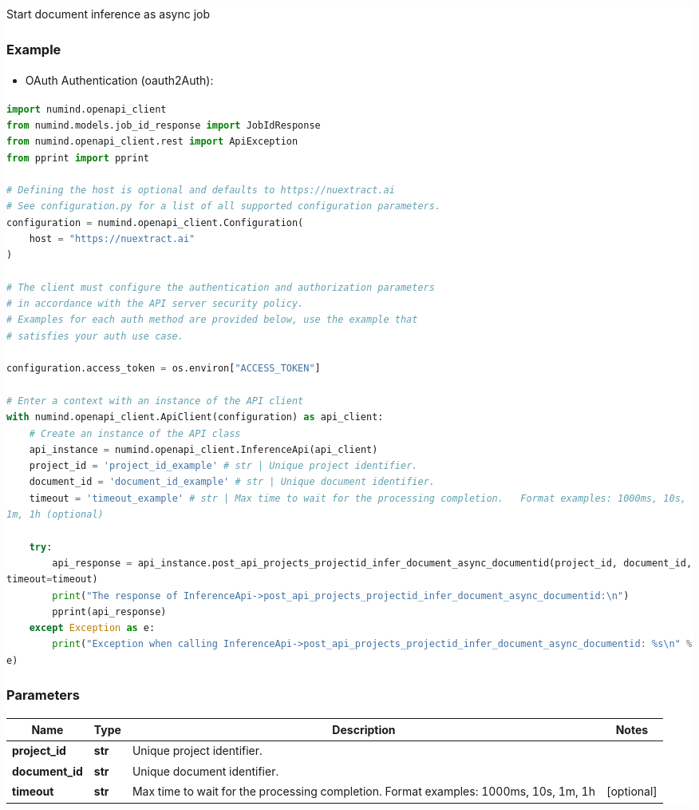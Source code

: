 Start document inference as async job

### Example

* OAuth Authentication (oauth2Auth):

```python
import numind.openapi_client
from numind.models.job_id_response import JobIdResponse
from numind.openapi_client.rest import ApiException
from pprint import pprint

# Defining the host is optional and defaults to https://nuextract.ai
# See configuration.py for a list of all supported configuration parameters.
configuration = numind.openapi_client.Configuration(
    host = "https://nuextract.ai"
)

# The client must configure the authentication and authorization parameters
# in accordance with the API server security policy.
# Examples for each auth method are provided below, use the example that
# satisfies your auth use case.

configuration.access_token = os.environ["ACCESS_TOKEN"]

# Enter a context with an instance of the API client
with numind.openapi_client.ApiClient(configuration) as api_client:
    # Create an instance of the API class
    api_instance = numind.openapi_client.InferenceApi(api_client)
    project_id = 'project_id_example' # str | Unique project identifier.
    document_id = 'document_id_example' # str | Unique document identifier.
    timeout = 'timeout_example' # str | Max time to wait for the processing completion.   Format examples: 1000ms, 10s, 1m, 1h (optional)

    try:
        api_response = api_instance.post_api_projects_projectid_infer_document_async_documentid(project_id, document_id, timeout=timeout)
        print("The response of InferenceApi->post_api_projects_projectid_infer_document_async_documentid:\n")
        pprint(api_response)
    except Exception as e:
        print("Exception when calling InferenceApi->post_api_projects_projectid_infer_document_async_documentid: %s\n" % e)
```



### Parameters


Name | Type | Description  | Notes
------------- | ------------- | ------------- | -------------
 **project_id** | **str**| Unique project identifier. | 
 **document_id** | **str**| Unique document identifier. | 
 **timeout** | **str**| Max time to wait for the processing completion.   Format examples: 1000ms, 10s, 1m, 1h | [optional] 
